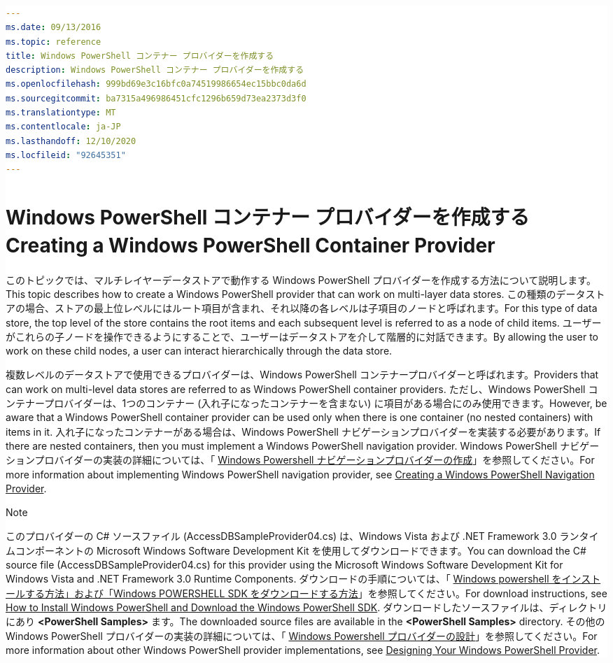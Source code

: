 ```yaml
---
ms.date: 09/13/2016
ms.topic: reference
title: Windows PowerShell コンテナー プロバイダーを作成する
description: Windows PowerShell コンテナー プロバイダーを作成する
ms.openlocfilehash: 999bd69e3c16bfc0a74519986654ec15bbc0da6d
ms.sourcegitcommit: ba7315a496986451cfc1296b659d73ea2373d3f0
ms.translationtype: MT
ms.contentlocale: ja-JP
ms.lasthandoff: 12/10/2020
ms.locfileid: "92645351"
---
```

# <a name="creating-a-windows-powershell-container-provider"></a><span data-ttu-id="4b52d-103">Windows PowerShell コンテナー プロバイダーを作成する</span><span class="sxs-lookup"><span data-stu-id="4b52d-103">Creating a Windows PowerShell Container Provider</span></span>

<span data-ttu-id="4b52d-104">このトピックでは、マルチレイヤーデータストアで動作する Windows PowerShell プロバイダーを作成する方法について説明します。</span><span class="sxs-lookup"><span data-stu-id="4b52d-104">This topic describes how to create a Windows PowerShell provider that can work on multi-layer data stores.</span></span> <span data-ttu-id="4b52d-105">この種類のデータストアの場合、ストアの最上位レベルにはルート項目が含まれ、それ以降の各レベルは子項目のノードと呼ばれます。</span><span class="sxs-lookup"><span data-stu-id="4b52d-105">For this type of data store, the top level of the store contains the root items and each subsequent level is referred to as a node of child items.</span></span> <span data-ttu-id="4b52d-106">ユーザーがこれらの子ノードを操作できるようにすることで、ユーザーはデータストアを介して階層的に対話できます。</span><span class="sxs-lookup"><span data-stu-id="4b52d-106">By allowing the user to work on these child nodes, a user can interact hierarchically through the data store.</span></span>

<span data-ttu-id="4b52d-107">複数レベルのデータストアで使用できるプロバイダーは、Windows PowerShell コンテナープロバイダーと呼ばれます。</span><span class="sxs-lookup"><span data-stu-id="4b52d-107">Providers that can work on multi-level data stores are referred to as Windows PowerShell container providers.</span></span> <span data-ttu-id="4b52d-108">ただし、Windows PowerShell コンテナープロバイダーは、1つのコンテナー (入れ子になったコンテナーを含まない) に項目がある場合にのみ使用できます。</span><span class="sxs-lookup"><span data-stu-id="4b52d-108">However, be aware that a Windows PowerShell container provider can be used only when there is one container (no nested containers) with items in it.</span></span> <span data-ttu-id="4b52d-109">入れ子になったコンテナーがある場合は、Windows PowerShell ナビゲーションプロバイダーを実装する必要があります。</span><span class="sxs-lookup"><span data-stu-id="4b52d-109">If there are nested containers, then you must implement a Windows PowerShell navigation provider.</span></span> <span data-ttu-id="4b52d-110">Windows PowerShell ナビゲーションプロバイダーの実装の詳細については、「 [Windows Powershell ナビゲーションプロバイダーの作成](./creating-a-windows-powershell-navigation-provider.md)」を参照してください。</span><span class="sxs-lookup"><span data-stu-id="4b52d-110">For more information about implementing Windows PowerShell navigation provider, see [Creating a Windows PowerShell Navigation Provider](./creating-a-windows-powershell-navigation-provider.md).</span></span>

> [!NOTE]
> <span data-ttu-id="4b52d-111">このプロバイダーの C# ソースファイル (AccessDBSampleProvider04.cs) は、Windows Vista および .NET Framework 3.0 ランタイムコンポーネントの Microsoft Windows Software Development Kit を使用してダウンロードできます。</span><span class="sxs-lookup"><span data-stu-id="4b52d-111">You can download the C# source file (AccessDBSampleProvider04.cs) for this provider using the Microsoft Windows Software Development Kit for Windows Vista and .NET Framework 3.0 Runtime Components.</span></span> <span data-ttu-id="4b52d-112">ダウンロードの手順については、「 [Windows powershell をインストールする方法」および「Windows POWERSHELL SDK をダウンロードする方法](/powershell/scripting/developer/installing-the-windows-powershell-sdk)」を参照してください。</span><span class="sxs-lookup"><span data-stu-id="4b52d-112">For download instructions, see [How to Install Windows PowerShell and Download the Windows PowerShell SDK](/powershell/scripting/developer/installing-the-windows-powershell-sdk).</span></span>
> <span data-ttu-id="4b52d-113">ダウンロードしたソースファイルは、ディレクトリにあり **\<PowerShell Samples>** ます。</span><span class="sxs-lookup"><span data-stu-id="4b52d-113">The downloaded source files are available in the **\<PowerShell Samples>** directory.</span></span> <span data-ttu-id="4b52d-114">その他の Windows PowerShell プロバイダーの実装の詳細については、「 [Windows Powershell プロバイダーの設計](./designing-your-windows-powershell-provider.md)」を参照してください。</span><span class="sxs-lookup"><span data-stu-id="4b52d-114">For more information about other Windows PowerShell provider implementations, see [Designing Your Windows PowerShell Provider](./designing-your-windows-powershell-provider.md).</span></span>
